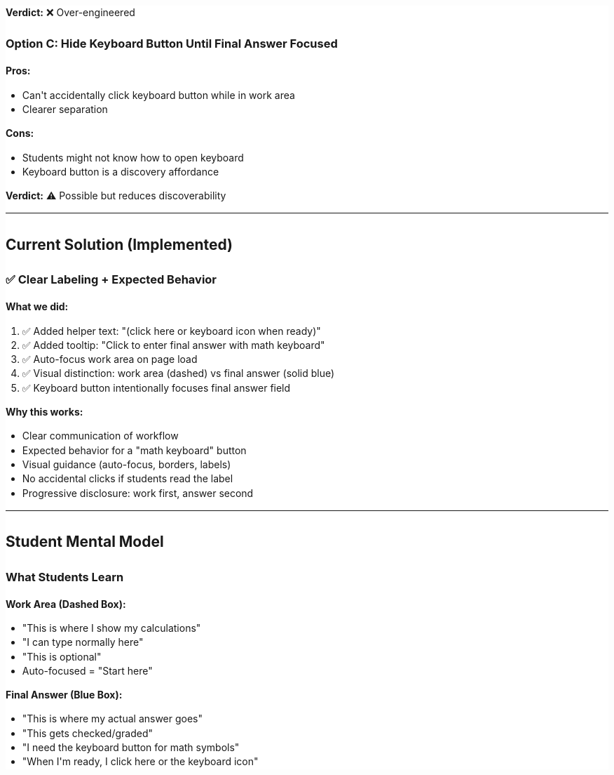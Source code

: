 **Verdict:** ❌ Over-engineered

### Option C: Hide Keyboard Button Until Final Answer Focused

**Pros:**
- Can't accidentally click keyboard button while in work area
- Clearer separation

**Cons:**
- Students might not know how to open keyboard
- Keyboard button is a discovery affordance

**Verdict:** ⚠️ Possible but reduces discoverability

---

## Current Solution (Implemented)

### ✅ Clear Labeling + Expected Behavior

**What we did:**
1. ✅ Added helper text: "(click here or keyboard icon when ready)"
2. ✅ Added tooltip: "Click to enter final answer with math keyboard"
3. ✅ Auto-focus work area on page load
4. ✅ Visual distinction: work area (dashed) vs final answer (solid blue)
5. ✅ Keyboard button intentionally focuses final answer field

**Why this works:**
- Clear communication of workflow
- Expected behavior for a "math keyboard" button
- Visual guidance (auto-focus, borders, labels)
- No accidental clicks if students read the label
- Progressive disclosure: work first, answer second

---

## Student Mental Model

### What Students Learn

**Work Area (Dashed Box):**
- "This is where I show my calculations"
- "I can type normally here"
- "This is optional"
- Auto-focused = "Start here"

**Final Answer (Blue Box):**
- "This is where my actual answer goes"
- "This gets checked/graded"
- "I need the keyboard button for math symbols"
- "When I'm ready, I click here or the keyboard icon"
